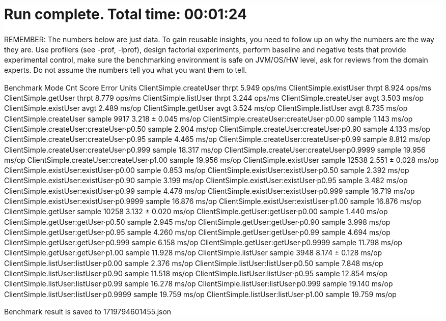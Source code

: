 # Run complete. Total time: 00:01:24

REMEMBER: The numbers below are just data. To gain reusable insights, you need to follow up on
why the numbers are the way they are. Use profilers (see -prof, -lprof), design factorial
experiments, perform baseline and negative tests that provide experimental control, make sure
the benchmarking environment is safe on JVM/OS/HW level, ask for reviews from the domain experts.
Do not assume the numbers tell you what you want them to tell.

Benchmark                                     Mode    Cnt   Score   Error   Units
ClientSimple.createUser                      thrpt          5.949          ops/ms
ClientSimple.existUser                       thrpt          8.924          ops/ms
ClientSimple.getUser                         thrpt          8.779          ops/ms
ClientSimple.listUser                        thrpt          3.244          ops/ms
ClientSimple.createUser                       avgt          3.503           ms/op
ClientSimple.existUser                        avgt          2.489           ms/op
ClientSimple.getUser                          avgt          3.524           ms/op
ClientSimple.listUser                         avgt          8.735           ms/op
ClientSimple.createUser                     sample   9917   3.218 ± 0.045   ms/op
ClientSimple.createUser:createUser·p0.00    sample          1.143           ms/op
ClientSimple.createUser:createUser·p0.50    sample          2.904           ms/op
ClientSimple.createUser:createUser·p0.90    sample          4.133           ms/op
ClientSimple.createUser:createUser·p0.95    sample          4.465           ms/op
ClientSimple.createUser:createUser·p0.99    sample          8.812           ms/op
ClientSimple.createUser:createUser·p0.999   sample         18.317           ms/op
ClientSimple.createUser:createUser·p0.9999  sample         19.956           ms/op
ClientSimple.createUser:createUser·p1.00    sample         19.956           ms/op
ClientSimple.existUser                      sample  12538   2.551 ± 0.028   ms/op
ClientSimple.existUser:existUser·p0.00      sample          0.853           ms/op
ClientSimple.existUser:existUser·p0.50      sample          2.392           ms/op
ClientSimple.existUser:existUser·p0.90      sample          3.199           ms/op
ClientSimple.existUser:existUser·p0.95      sample          3.482           ms/op
ClientSimple.existUser:existUser·p0.99      sample          4.478           ms/op
ClientSimple.existUser:existUser·p0.999     sample         16.719           ms/op
ClientSimple.existUser:existUser·p0.9999    sample         16.876           ms/op
ClientSimple.existUser:existUser·p1.00      sample         16.876           ms/op
ClientSimple.getUser                        sample  10258   3.132 ± 0.020   ms/op
ClientSimple.getUser:getUser·p0.00          sample          1.440           ms/op
ClientSimple.getUser:getUser·p0.50          sample          2.945           ms/op
ClientSimple.getUser:getUser·p0.90          sample          3.998           ms/op
ClientSimple.getUser:getUser·p0.95          sample          4.260           ms/op
ClientSimple.getUser:getUser·p0.99          sample          4.694           ms/op
ClientSimple.getUser:getUser·p0.999         sample          6.158           ms/op
ClientSimple.getUser:getUser·p0.9999        sample         11.798           ms/op
ClientSimple.getUser:getUser·p1.00          sample         11.928           ms/op
ClientSimple.listUser                       sample   3948   8.174 ± 0.128   ms/op
ClientSimple.listUser:listUser·p0.00        sample          2.376           ms/op
ClientSimple.listUser:listUser·p0.50        sample          7.848           ms/op
ClientSimple.listUser:listUser·p0.90        sample         11.518           ms/op
ClientSimple.listUser:listUser·p0.95        sample         12.854           ms/op
ClientSimple.listUser:listUser·p0.99        sample         16.278           ms/op
ClientSimple.listUser:listUser·p0.999       sample         19.140           ms/op
ClientSimple.listUser:listUser·p0.9999      sample         19.759           ms/op
ClientSimple.listUser:listUser·p1.00        sample         19.759           ms/op

Benchmark result is saved to 1719794601455.json
